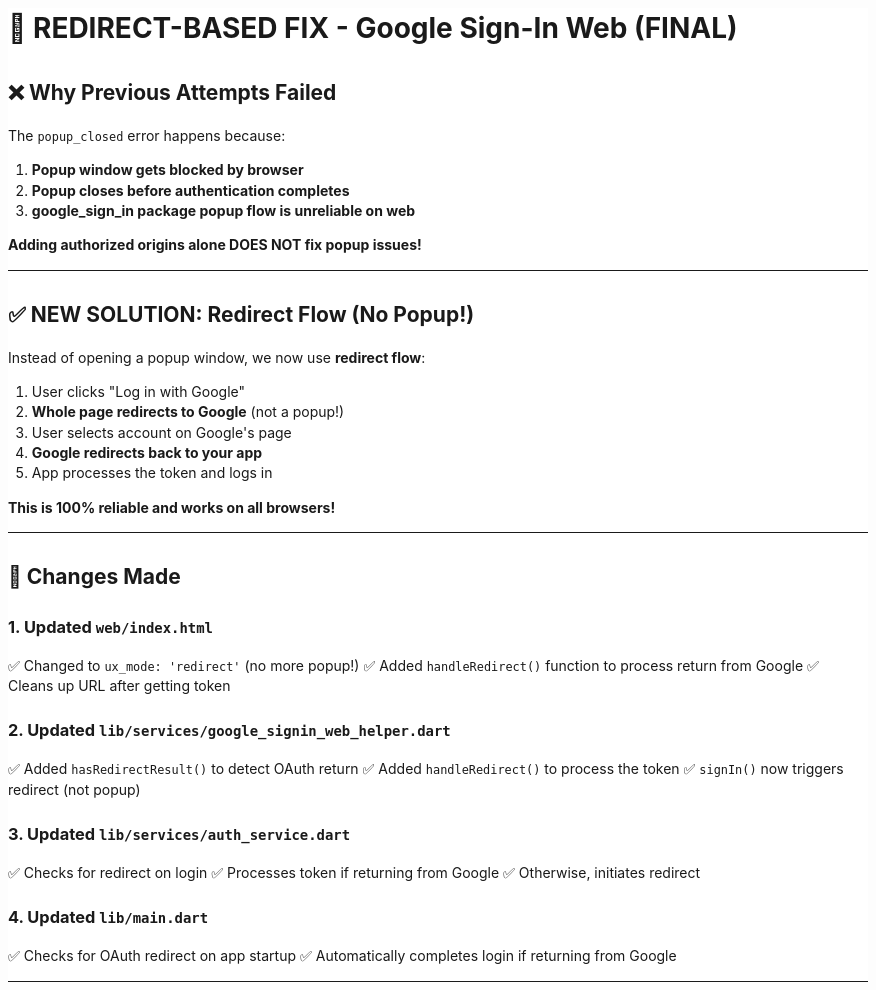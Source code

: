# 🎯 REDIRECT-BASED FIX - Google Sign-In Web (FINAL)

## ❌ Why Previous Attempts Failed

The `popup_closed` error happens because:
1. **Popup window gets blocked by browser**
2. **Popup closes before authentication completes**
3. **google_sign_in package popup flow is unreliable on web**

**Adding authorized origins alone DOES NOT fix popup issues!**

---

## ✅ NEW SOLUTION: Redirect Flow (No Popup!)

Instead of opening a popup window, we now use **redirect flow**:

1. User clicks "Log in with Google"
2. **Whole page redirects to Google** (not a popup!)
3. User selects account on Google's page
4. **Google redirects back to your app**  
5. App processes the token and logs in

**This is 100% reliable and works on all browsers!**

---

## 🔧 Changes Made

### 1. **Updated `web/index.html`**
✅ Changed to `ux_mode: 'redirect'` (no more popup!)
✅ Added `handleRedirect()` function to process return from Google
✅ Cleans up URL after getting token

### 2. **Updated `lib/services/google_signin_web_helper.dart`**
✅ Added `hasRedirectResult()` to detect OAuth return
✅ Added `handleRedirect()` to process the token
✅ `signIn()` now triggers redirect (not popup)

### 3. **Updated `lib/services/auth_service.dart`**
✅ Checks for redirect on login
✅ Processes token if returning from Google
✅ Otherwise, initiates redirect

### 4. **Updated `lib/main.dart`**
✅ Checks for OAuth redirect on app startup
✅ Automatically completes login if returning from Google

---
